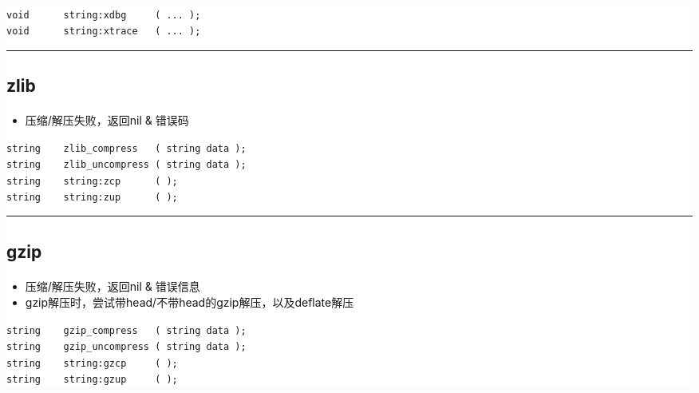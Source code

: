 ```
void      string:xdbg     ( ... );
void      string:xtrace   ( ... );
```

---- ---- ---- ----

## zlib

- 压缩/解压失败，返回nil & 错误码

```
string    zlib_compress   ( string data );
string    zlib_uncompress ( string data );
string    string:zcp      ( );
string    string:zup      ( );
```

---- ---- ---- ----

## gzip

- 压缩/解压失败，返回nil & 错误信息
- gzip解压时，尝试带head/不带head的gzip解压，以及deflate解压

```
string    gzip_compress   ( string data );
string    gzip_uncompress ( string data );
string    string:gzcp     ( );
string    string:gzup     ( );
```
